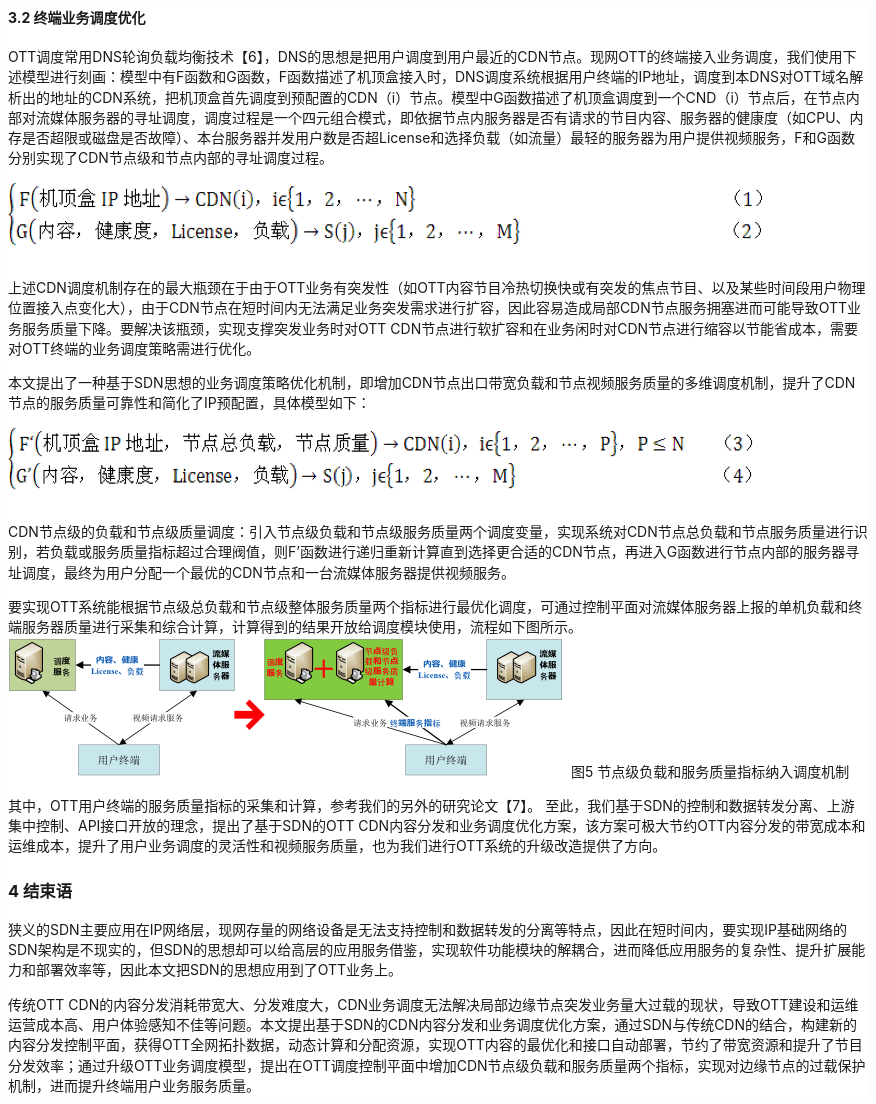 #### 3.2 终端业务调度优化

OTT调度常用DNS轮询负载均衡技术【6】，DNS的思想是把用户调度到用户最近的CDN节点。现网OTT的终端接入业务调度，我们使用下述模型进行刻画：模型中有F函数和G函数，F函数描述了机顶盒接入时，DNS调度系统根据用户终端的IP地址，调度到本DNS对OTT域名解析出的地址的CDN系统，把机顶盒首先调度到预配置的CDN（i）节点。模型中G函数描述了机顶盒调度到一个CND（i）节点后，在节点内部对流媒体服务器的寻址调度，调度过程是一个四元组合模式，即依据节点内服务器是否有请求的节目内容、服务器的健康度（如CPU、内存是否超限或磁盘是否故障）、本台服务器并发用户数是否超License和选择负载（如流量）最轻的服务器为用户提供视频服务，F和G函数分别实现了CDN节点级和节点内部的寻址调度过程。
![p6.png](/img/IptvSdn/p6.png)
 
上述CDN调度机制存在的最大瓶颈在于由于OTT业务有突发性（如OTT内容节目冷热切换快或有突发的焦点节目、以及某些时间段用户物理位置接入点变化大），由于CDN节点在短时间内无法满足业务突发需求进行扩容，因此容易造成局部CDN节点服务拥塞进而可能导致OTT业务服务质量下降。要解决该瓶颈，实现支撑突发业务时对OTT CDN节点进行软扩容和在业务闲时对CDN节点进行缩容以节能省成本，需要对OTT终端的业务调度策略需进行优化。

本文提出了一种基于SDN思想的业务调度策略优化机制，即增加CDN节点出口带宽负载和节点视频服务质量的多维调度机制，提升了CDN节点的服务质量可靠性和简化了IP预配置，具体模型如下：
![p7.png](/img/IptvSdn/p7.png)
 
CDN节点级的负载和节点级质量调度：引入节点级负载和节点级服务质量两个调度变量，实现系统对CDN节点总负载和节点服务质量进行识别，若负载或服务质量指标超过合理阀值，则F’函数进行递归重新计算直到选择更合适的CDN节点，再进入G函数进行节点内部的服务器寻址调度，最终为用户分配一个最优的CDN节点和一台流媒体服务器提供视频服务。

要实现OTT系统能根据节点级总负载和节点级整体服务质量两个指标进行最优化调度，可通过控制平面对流媒体服务器上报的单机负载和终端服务器质量进行采集和综合计算，计算得到的结果开放给调度模块使用，流程如下图所示。
![p5.png](/img/IptvSdn/p5.png) 
图5 节点级负载和服务质量指标纳入调度机制

其中，OTT用户终端的服务质量指标的采集和计算，参考我们的另外的研究论文【7】。
至此，我们基于SDN的控制和数据转发分离、上游集中控制、API接口开放的理念，提出了基于SDN的OTT CDN内容分发和业务调度优化方案，该方案可极大节约OTT内容分发的带宽成本和运维成本，提升了用户业务调度的灵活性和视频服务质量，也为我们进行OTT系统的升级改造提供了方向。

### 4  结束语

狭义的SDN主要应用在IP网络层，现网存量的网络设备是无法支持控制和数据转发的分离等特点，因此在短时间内，要实现IP基础网络的SDN架构是不现实的，但SDN的思想却可以给高层的应用服务借鉴，实现软件功能模块的解耦合，进而降低应用服务的复杂性、提升扩展能力和部署效率等，因此本文把SDN的思想应用到了OTT业务上。

传统OTT CDN的内容分发消耗带宽大、分发难度大，CDN业务调度无法解决局部边缘节点突发业务量大过载的现状，导致OTT建设和运维运营成本高、用户体验感知不佳等问题。本文提出基于SDN的CDN内容分发和业务调度优化方案，通过SDN与传统CDN的结合，构建新的内容分发控制平面，获得OTT全网拓扑数据，动态计算和分配资源，实现OTT内容的最优化和接口自动部署，节约了带宽资源和提升了节目分发效率；通过升级OTT业务调度模型，提出在OTT调度控制平面中增加CDN节点级负载和服务质量两个指标，实现对边缘节点的过载保护机制，进而提升终端用户业务服务质量。
